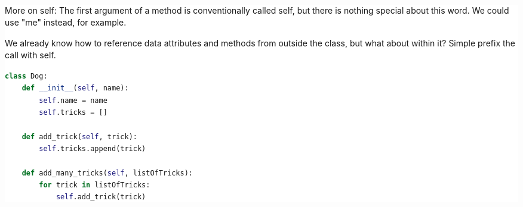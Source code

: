 More on self: The first argument of a method is conventionally called self, but there is nothing special about this word. We could use "me" instead, for example. 

We already know how to reference data attributes and methods from outside the class, but what about within it? Simple prefix the call with self.
```python
class Dog:
    def __init__(self, name):
        self.name = name
        self.tricks = []

    def add_trick(self, trick):
        self.tricks.append(trick)

    def add_many_tricks(self, listOfTricks):
        for trick in listOfTricks:
            self.add_trick(trick)
```

